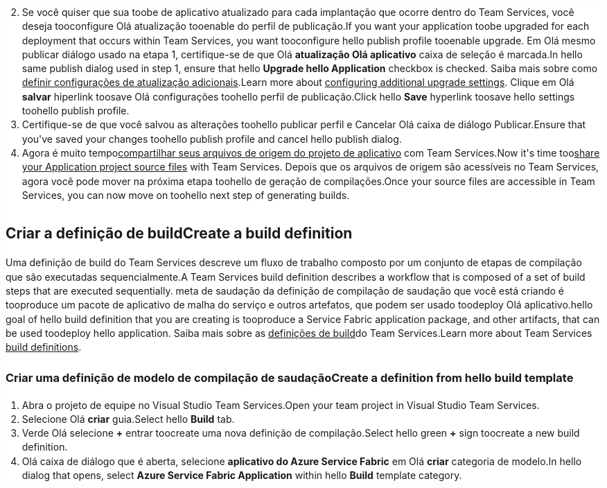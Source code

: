 2. <span data-ttu-id="3eaf1-122">Se você quiser que sua toobe de aplicativo atualizado para cada implantação que ocorre dentro do Team Services, você deseja tooconfigure Olá atualização tooenable do perfil de publicação.</span><span class="sxs-lookup"><span data-stu-id="3eaf1-122">If you want your application toobe upgraded for each deployment that occurs within Team Services, you want tooconfigure hello publish profile tooenable upgrade.</span></span> <span data-ttu-id="3eaf1-123">Em Olá mesmo publicar diálogo usado na etapa 1, certifique-se de que Olá **atualização Olá aplicativo** caixa de seleção é marcada.</span><span class="sxs-lookup"><span data-stu-id="3eaf1-123">In hello same publish dialog used in step 1, ensure that hello **Upgrade hello Application** checkbox is checked.</span></span>  <span data-ttu-id="3eaf1-124">Saiba mais sobre como [definir configurações de atualização adicionais](service-fabric-visualstudio-configure-upgrade.md).</span><span class="sxs-lookup"><span data-stu-id="3eaf1-124">Learn more about [configuring additional upgrade settings](service-fabric-visualstudio-configure-upgrade.md).</span></span> <span data-ttu-id="3eaf1-125">Clique em Olá **salvar** hiperlink toosave Olá configurações toohello perfil de publicação.</span><span class="sxs-lookup"><span data-stu-id="3eaf1-125">Click hello **Save** hyperlink toosave hello settings toohello publish profile.</span></span>
3. <span data-ttu-id="3eaf1-126">Certifique-se de que você salvou as alterações toohello publicar perfil e Cancelar Olá caixa de diálogo Publicar.</span><span class="sxs-lookup"><span data-stu-id="3eaf1-126">Ensure that you've saved your changes toohello publish profile and cancel hello publish dialog.</span></span>
4. <span data-ttu-id="3eaf1-127">Agora é muito tempo[compartilhar seus arquivos de origem do projeto de aplicativo](https://www.visualstudio.com/docs/setup-admin/team-services/connect-to-visual-studio-team-services#vs) com Team Services.</span><span class="sxs-lookup"><span data-stu-id="3eaf1-127">Now it's time too[share your Application project source files](https://www.visualstudio.com/docs/setup-admin/team-services/connect-to-visual-studio-team-services#vs) with Team Services.</span></span> <span data-ttu-id="3eaf1-128">Depois que os arquivos de origem são acessíveis no Team Services, agora você pode mover na próxima etapa toohello de geração de compilações.</span><span class="sxs-lookup"><span data-stu-id="3eaf1-128">Once your source files are accessible in Team Services, you can now move on toohello next step of generating builds.</span></span> 

## <a name="create-a-build-definition"></a><span data-ttu-id="3eaf1-129">Criar a definição de build</span><span class="sxs-lookup"><span data-stu-id="3eaf1-129">Create a build definition</span></span>
<span data-ttu-id="3eaf1-130">Uma definição de build do Team Services descreve um fluxo de trabalho composto por um conjunto de etapas de compilação que são executadas sequencialmente.</span><span class="sxs-lookup"><span data-stu-id="3eaf1-130">A Team Services build definition describes a workflow that is composed of a set of build steps that are executed sequentially.</span></span> <span data-ttu-id="3eaf1-131">meta de saudação da definição de compilação de saudação que você está criando é tooproduce um pacote de aplicativo de malha do serviço e outros artefatos, que podem ser usado toodeploy Olá aplicativo.</span><span class="sxs-lookup"><span data-stu-id="3eaf1-131">hello goal of hello build definition that you are creating is tooproduce a Service Fabric application package, and other artifacts, that can be used toodeploy hello application.</span></span> <span data-ttu-id="3eaf1-132">Saiba mais sobre as [definições de build](https://www.visualstudio.com/docs/build/define/create)do Team Services.</span><span class="sxs-lookup"><span data-stu-id="3eaf1-132">Learn more about Team Services [build definitions](https://www.visualstudio.com/docs/build/define/create).</span></span>

### <a name="create-a-definition-from-hello-build-template"></a><span data-ttu-id="3eaf1-133">Criar uma definição de modelo de compilação de saudação</span><span class="sxs-lookup"><span data-stu-id="3eaf1-133">Create a definition from hello build template</span></span>
1. <span data-ttu-id="3eaf1-134">Abra o projeto de equipe no Visual Studio Team Services.</span><span class="sxs-lookup"><span data-stu-id="3eaf1-134">Open your team project in Visual Studio Team Services.</span></span>
2. <span data-ttu-id="3eaf1-135">Selecione Olá **criar** guia.</span><span class="sxs-lookup"><span data-stu-id="3eaf1-135">Select hello **Build** tab.</span></span>
3. <span data-ttu-id="3eaf1-136">Verde Olá selecione  **+**  entrar toocreate uma nova definição de compilação.</span><span class="sxs-lookup"><span data-stu-id="3eaf1-136">Select hello green **+** sign toocreate a new build definition.</span></span>
4. <span data-ttu-id="3eaf1-137">Olá caixa de diálogo que é aberta, selecione **aplicativo do Azure Service Fabric** em Olá **criar** categoria de modelo.</span><span class="sxs-lookup"><span data-stu-id="3eaf1-137">In hello dialog that opens, select **Azure Service Fabric Application** within hello **Build** template category.</span></span>